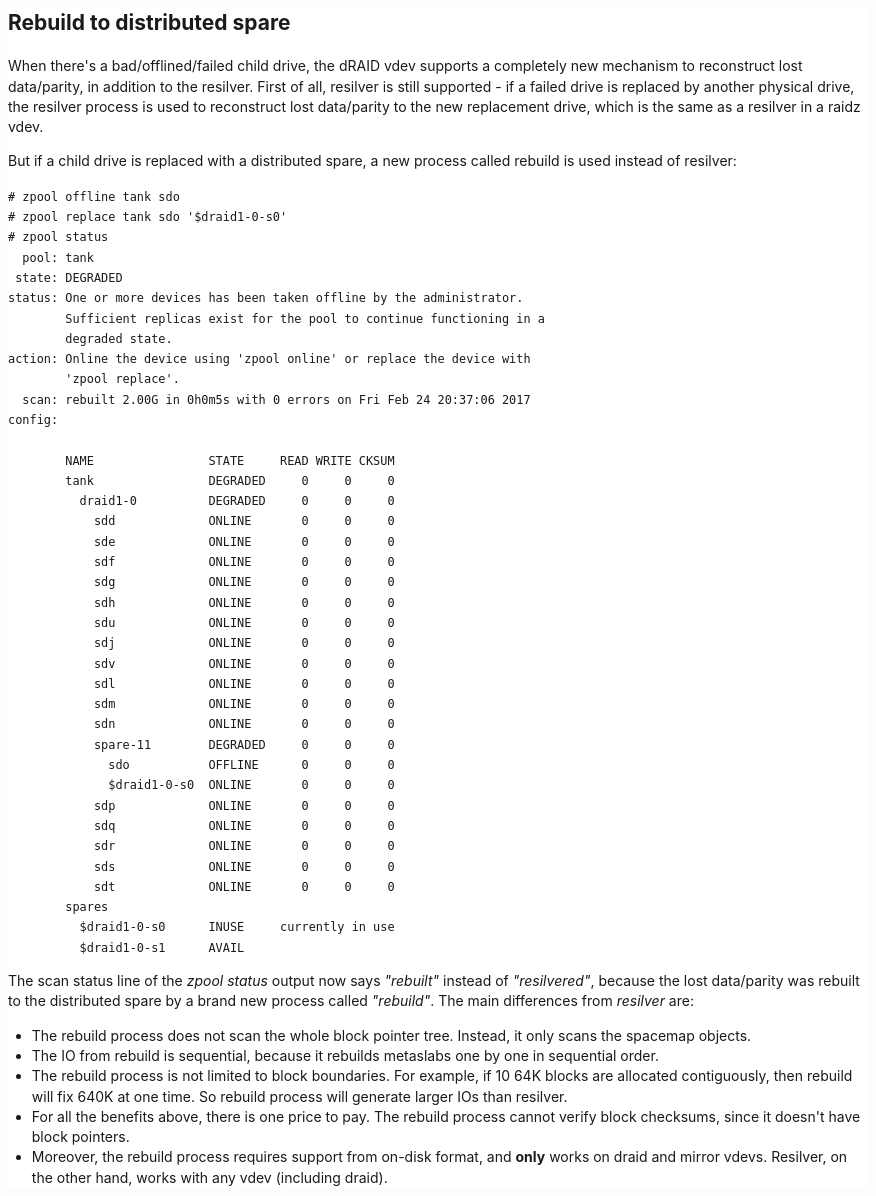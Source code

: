 ## Rebuild to distributed spare

When there's a bad/offlined/failed child drive, the dRAID vdev supports a completely new mechanism to reconstruct lost data/parity, in addition to the resilver. First of all, resilver is still supported - if a failed drive is replaced by another physical drive, the resilver process is used to reconstruct lost data/parity to the new replacement drive, which is the same as a resilver in a raidz vdev.

But if a child drive is replaced with a distributed spare, a new process called rebuild is used instead of resilver:
```
# zpool offline tank sdo
# zpool replace tank sdo '$draid1-0-s0'
# zpool status
  pool: tank
 state: DEGRADED
status: One or more devices has been taken offline by the administrator.
        Sufficient replicas exist for the pool to continue functioning in a
        degraded state.
action: Online the device using 'zpool online' or replace the device with
        'zpool replace'.
  scan: rebuilt 2.00G in 0h0m5s with 0 errors on Fri Feb 24 20:37:06 2017
config: 

        NAME                STATE     READ WRITE CKSUM
        tank                DEGRADED     0     0     0
          draid1-0          DEGRADED     0     0     0
            sdd             ONLINE       0     0     0
            sde             ONLINE       0     0     0
            sdf             ONLINE       0     0     0
            sdg             ONLINE       0     0     0
            sdh             ONLINE       0     0     0
            sdu             ONLINE       0     0     0
            sdj             ONLINE       0     0     0
            sdv             ONLINE       0     0     0
            sdl             ONLINE       0     0     0
            sdm             ONLINE       0     0     0
            sdn             ONLINE       0     0     0
            spare-11        DEGRADED     0     0     0
              sdo           OFFLINE      0     0     0
              $draid1-0-s0  ONLINE       0     0     0
            sdp             ONLINE       0     0     0
            sdq             ONLINE       0     0     0
            sdr             ONLINE       0     0     0
            sds             ONLINE       0     0     0
            sdt             ONLINE       0     0     0
        spares
          $draid1-0-s0      INUSE     currently in use
          $draid1-0-s1      AVAIL
```

The scan status line of the _zpool status_ output now says _"rebuilt"_ instead of _"resilvered"_, because the lost data/parity was rebuilt to the distributed spare by a brand new process called _"rebuild"_. The main differences from _resilver_ are:
* The rebuild process does not scan the whole block pointer tree. Instead, it only scans the spacemap objects.
* The IO from rebuild is sequential, because it rebuilds metaslabs one by one in sequential order.
* The rebuild process is not limited to block boundaries. For example, if 10 64K blocks are allocated contiguously, then rebuild will fix 640K at one time. So rebuild process will generate larger IOs than resilver.
* For all the benefits above, there is one price to pay. The rebuild process cannot verify block checksums, since it doesn't have block pointers.
* Moreover, the rebuild process requires support from on-disk format, and **only** works on draid and mirror vdevs. Resilver, on the other hand, works with any vdev (including draid).

